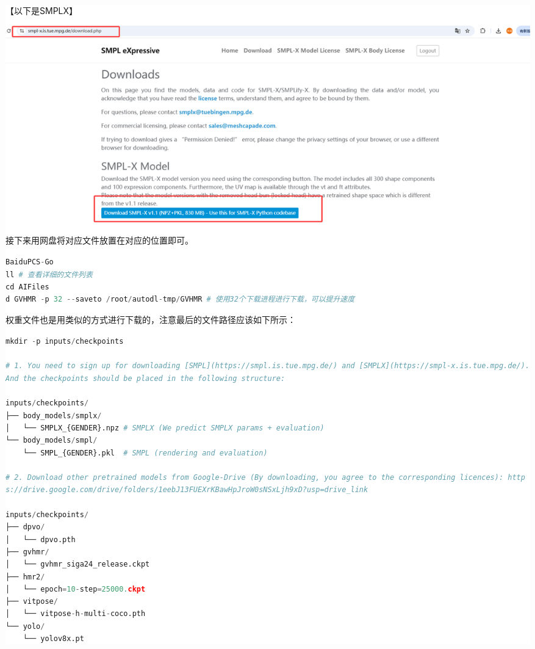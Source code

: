【以下是SMPLX】

![image-20250611160848940](./assets/image-20250611160848940.png)

接下来用网盘将对应文件放置在对应的位置即可。

```python
BaiduPCS-Go
ll # 查看详细的文件列表
cd AIFiles
d GVHMR -p 32 --saveto /root/autodl-tmp/GVHMR # 使用32个下载进程进行下载，可以提升速度
```

权重文件也是用类似的方式进行下载的，注意最后的文件路径应该如下所示：

```python
mkdir -p inputs/checkpoints

# 1. You need to sign up for downloading [SMPL](https://smpl.is.tue.mpg.de/) and [SMPLX](https://smpl-x.is.tue.mpg.de/). And the checkpoints should be placed in the following structure:

inputs/checkpoints/
├── body_models/smplx/
│   └── SMPLX_{GENDER}.npz # SMPLX (We predict SMPLX params + evaluation)
└── body_models/smpl/
    └── SMPL_{GENDER}.pkl  # SMPL (rendering and evaluation)

# 2. Download other pretrained models from Google-Drive (By downloading, you agree to the corresponding licences): https://drive.google.com/drive/folders/1eebJ13FUEXrKBawHpJroW0sNSxLjh9xD?usp=drive_link

inputs/checkpoints/
├── dpvo/
│   └── dpvo.pth
├── gvhmr/
│   └── gvhmr_siga24_release.ckpt
├── hmr2/
│   └── epoch=10-step=25000.ckpt
├── vitpose/
│   └── vitpose-h-multi-coco.pth
└── yolo/
    └── yolov8x.pt
```

